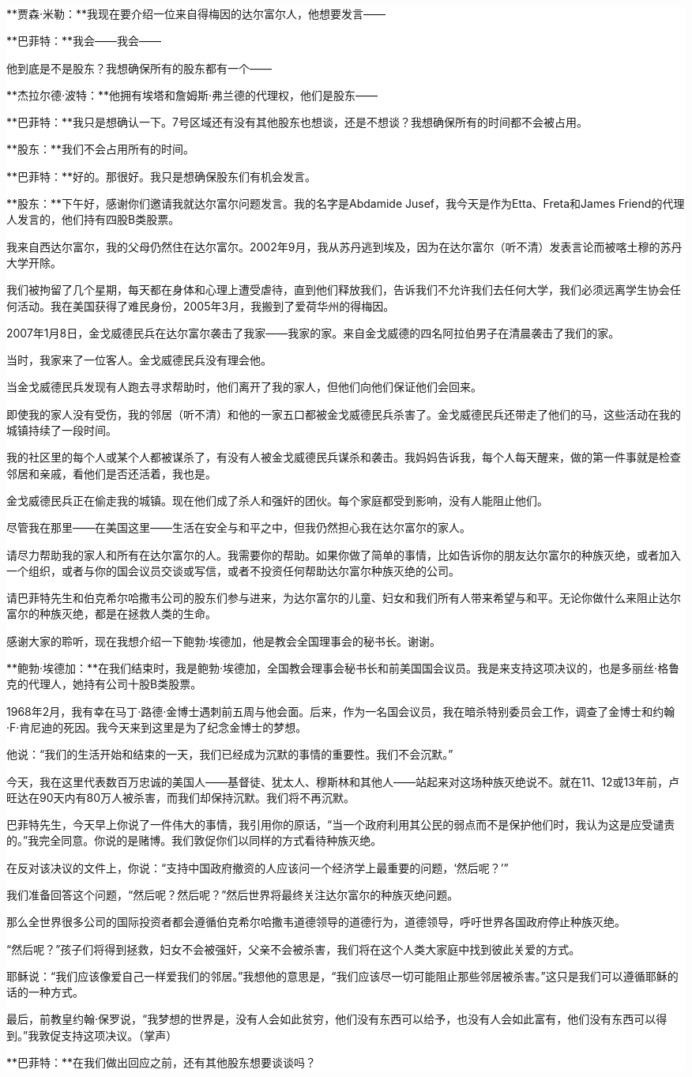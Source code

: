**贾森·米勒：**我现在要介绍一位来自得梅因的达尔富尔人，他想要发言——

**巴菲特：**我会——我会——

他到底是不是股东？我想确保所有的股东都有一个——

**杰拉尔德·波特：**他拥有埃塔和詹姆斯·弗兰德的代理权，他们是股东——

**巴菲特：**我只是想确认一下。7号区域还有没有其他股东也想谈，还是不想谈？我想确保所有的时间都不会被占用。

**股东：**我们不会占用所有的时间。

**巴菲特：**好的。那很好。我只是想确保股东们有机会发言。

**股东：**下午好，感谢你们邀请我就达尔富尔问题发言。我的名字是Abdamide
Jusef，我今天是作为Etta、Freta和James Friend的代理人发言的，他们持有四股B类股票。

我来自西达尔富尔，我的父母仍然住在达尔富尔。2002年9月，我从苏丹逃到埃及，因为在达尔富尔（听不清）发表言论而被喀土穆的苏丹大学开除。

我们被拘留了几个星期，每天都在身体和心理上遭受虐待，直到他们释放我们，告诉我们不允许我们去任何大学，我们必须远离学生协会任何活动。我在美国获得了难民身份，2005年3月，我搬到了爱荷华州的得梅因。

2007年1月8日，金戈威德民兵在达尔富尔袭击了我家——我家的家。来自金戈威德的四名阿拉伯男子在清晨袭击了我们的家。

当时，我家来了一位客人。金戈威德民兵没有理会他。

当金戈威德民兵发现有人跑去寻求帮助时，他们离开了我的家人，但他们向他们保证他们会回来。

即使我的家人没有受伤，我的邻居（听不清）和他的一家五口都被金戈威德民兵杀害了。金戈威德民兵还带走了他们的马，这些活动在我的城镇持续了一段时间。

我的社区里的每个人或某个人都被谋杀了，有没有人被金戈威德民兵谋杀和袭击。我妈妈告诉我，每个人每天醒来，做的第一件事就是检查邻居和亲戚，看他们是否还活着，我也是。

金戈威德民兵正在偷走我的城镇。现在他们成了杀人和强奸的团伙。每个家庭都受到影响，没有人能阻止他们。

尽管我在那里——在美国这里——生活在安全与和平之中，但我仍然担心我在达尔富尔的家人。

请尽力帮助我的家人和所有在达尔富尔的人。我需要你的帮助。如果你做了简单的事情，比如告诉你的朋友达尔富尔的种族灭绝，或者加入一个组织，或者与你的国会议员交谈或写信，或者不投资任何帮助达尔富尔种族灭绝的公司。

请巴菲特先生和伯克希尔哈撒韦公司的股东们参与进来，为达尔富尔的儿童、妇女和我们所有人带来希望与和平。无论你做什么来阻止达尔富尔的种族灭绝，都是在拯救人类的生命。

感谢大家的聆听，现在我想介绍一下鲍勃·埃德加，他是教会全国理事会的秘书长。谢谢。

**鲍勃·埃德加：**在我们结束时，我是鲍勃·埃德加，全国教会理事会秘书长和前美国国会议员。我是来支持这项决议的，也是多丽丝·格鲁克的代理人，她持有公司十股B类股票。

1968年2月，我有幸在马丁·路德·金博士遇刺前五周与他会面。后来，作为一名国会议员，我在暗杀特别委员会工作，调查了金博士和约翰·F·肯尼迪的死因。我今天来到这里是为了纪念金博士的梦想。

他说：“我们的生活开始和结束的一天，我们已经成为沉默的事情的重要性。我们不会沉默。”

今天，我在这里代表数百万忠诚的美国人——基督徒、犹太人、穆斯林和其他人——站起来对这场种族灭绝说不。就在11、12或13年前，卢旺达在90天内有80万人被杀害，而我们却保持沉默。我们将不再沉默。

巴菲特先生，今天早上你说了一件伟大的事情，我引用你的原话，“当一个政府利用其公民的弱点而不是保护他们时，我认为这是应受谴责的。”我完全同意。你说的是赌博。我们敦促你们以同样的方式看待种族灭绝。

在反对该决议的文件上，你说：“支持中国政府撤资的人应该问一个经济学上最重要的问题，‘然后呢？’”

我们准备回答这个问题，“然后呢？然后呢？”然后世界将最终关注达尔富尔的种族灭绝问题。

那么全世界很多公司的国际投资者都会遵循伯克希尔哈撒韦道德领导的道德行为，道德领导，呼吁世界各国政府停止种族灭绝。

“然后呢？”孩子们将得到拯救，妇女不会被强奸，父亲不会被杀害，我们将在这个人类大家庭中找到彼此关爱的方式。

耶稣说：“我们应该像爱自己一样爱我们的邻居。”我想他的意思是，“我们应该尽一切可能阻止那些邻居被杀害。”这只是我们可以遵循耶稣的话的一种方式。

最后，前教皇约翰·保罗说，“我梦想的世界是，没有人会如此贫穷，他们没有东西可以给予，也没有人会如此富有，他们没有东西可以得到。”我敦促支持这项决议。（掌声）

**巴菲特：**在我们做出回应之前，还有其他股东想要谈谈吗？
